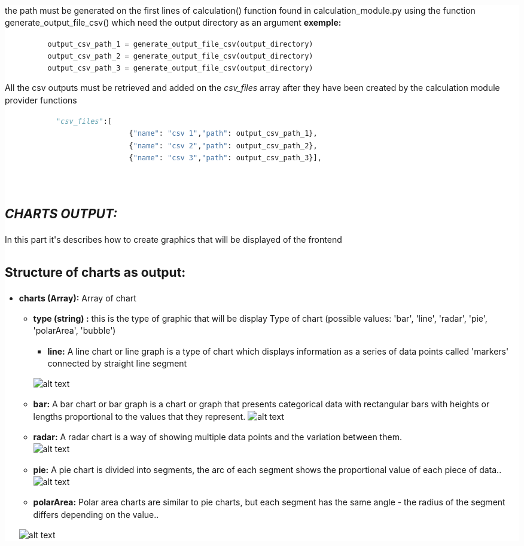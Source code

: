  the path must be generated on the first lines of calculation() function found in calculation_module.py using the function generate_output_file_csv() which need the output directory as an argument
 **exemple:** 
  ```python
            output_csv_path_1 = generate_output_file_csv(output_directory)
            output_csv_path_2 = generate_output_file_csv(output_directory)
            output_csv_path_3 = generate_output_file_csv(output_directory)
  ```
  All the csv outputs must be retrieved and added on the *csv_files* array after they have been created by the calculation module provider functions

 ```python
             "csv_files":[
                              {"name": "csv 1","path": output_csv_path_1},
                              {"name": "csv 2","path": output_csv_path_2},
                              {"name": "csv 3","path": output_csv_path_3}],
                              
              
 ```
***CHARTS OUTPUT:***
---------------------


In this part it's describes how to create graphics that will be displayed of the frontend

 **Structure of charts as output:**
 ----------------------------------

- **charts (Array):** Array of chart

    - **type (string) :**  this is the type of graphic that will be display Type of chart (possible values: 'bar', 'line', 'radar', 'pie', 'polarArea', 'bubble')
    
        - **line:** A line chart or line graph is a type of chart which displays information as a series of data points called 'markers' connected by straight line segment
        
        
      ![alt text][line]
      
   - **bar:** A bar chart or bar graph is a chart or graph that presents categorical data with rectangular 
       bars with heights or lengths proportional to the values that they represent.
        ![alt text][bar]
    - **radar:** A radar chart is a way of showing multiple data points and the variation between them.   
       ![alt text][radar]
    - **pie:** A pie chart is divided into segments, the arc of each segment shows the proportional value of each piece of data..
    ![alt text][pie]
       
     - **polarArea:** Polar area charts are similar to pie charts, but each segment has the same angle - the radius of the segment differs depending on the value..
   
    ![alt text][polarArea]
   

[logocheckbox]: https://upload.wikimedia.org/wikipedia/commons/2/2f/Checkbox2.png
[logorange]: https://upload.wikimedia.org/wikipedia/commons/e/ed/Slider_%28computing%29_example.PNG
[polarArea]: https://i0.wp.com/belajarphp.net/wp-content/uploads/2016/10/chartsJs-pola-area-chart.png?w=810&ssl=1
[pie]: https://i2.wp.com/belajarphp.net/wp-content/uploads/2016/10/chartjs-pie-dognut-charts.png?ssl=1
[radar]: https://i2.wp.com/belajarphp.net/wp-content/uploads/2016/10/chartJs-radar-chart.png?ssl=1
[line]: https://i1.wp.com/belajarphp.net/wp-content/uploads/2016/10/chartJS-line-chart.png?ssl=1
[bar]: https://i0.wp.com/belajarphp.net/wp-content/uploads/2016/10/chartJS-bar-chart-1.png?w=946&ssl=1
[logoinput]: https://upload.wikimedia.org/wikipedia/commons/thumb/2/21/Textbox2.gif/220px-Textbox2.gif
[logoselect]: https://upload.wikimedia.org/wikipedia/commons/d/d1/Drop-down_list_example.PNG ""
[logoradio]: https://upload.wikimedia.org/wikipedia/commons/c/cb/Radio_button.png ""